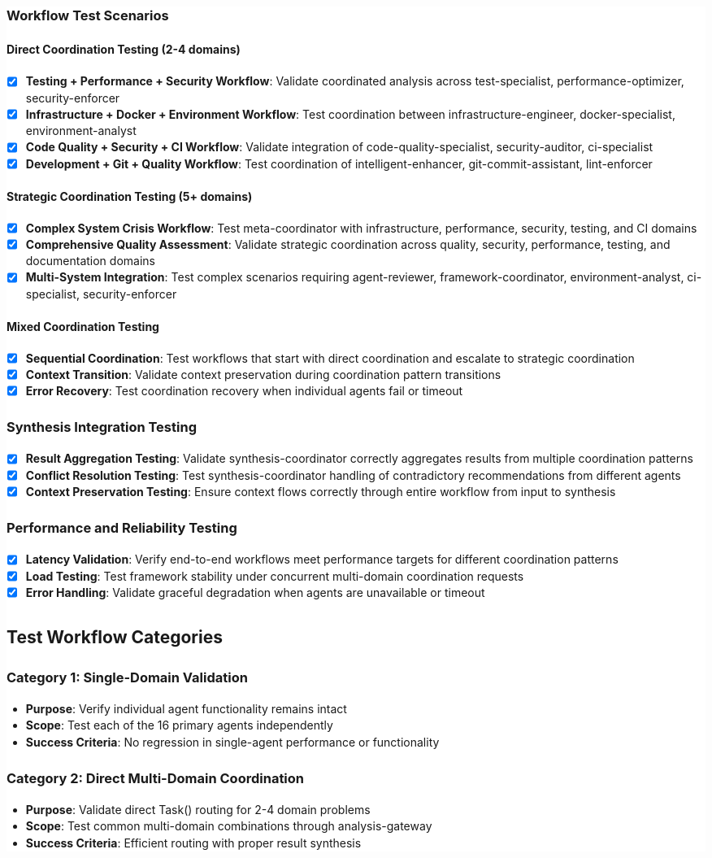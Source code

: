 ### **Workflow Test Scenarios**

#### **Direct Coordination Testing (2-4 domains)**
- [x] **Testing + Performance + Security Workflow**: Validate coordinated analysis across test-specialist, performance-optimizer, security-enforcer
- [x] **Infrastructure + Docker + Environment Workflow**: Test coordination between infrastructure-engineer, docker-specialist, environment-analyst
- [x] **Code Quality + Security + CI Workflow**: Validate integration of code-quality-specialist, security-auditor, ci-specialist
- [x] **Development + Git + Quality Workflow**: Test coordination of intelligent-enhancer, git-commit-assistant, lint-enforcer

#### **Strategic Coordination Testing (5+ domains)**
- [x] **Complex System Crisis Workflow**: Test meta-coordinator with infrastructure, performance, security, testing, and CI domains
- [x] **Comprehensive Quality Assessment**: Validate strategic coordination across quality, security, performance, testing, and documentation domains
- [x] **Multi-System Integration**: Test complex scenarios requiring agent-reviewer, framework-coordinator, environment-analyst, ci-specialist, security-enforcer

#### **Mixed Coordination Testing**
- [x] **Sequential Coordination**: Test workflows that start with direct coordination and escalate to strategic coordination
- [x] **Context Transition**: Validate context preservation during coordination pattern transitions
- [x] **Error Recovery**: Test coordination recovery when individual agents fail or timeout

### **Synthesis Integration Testing**
- [x] **Result Aggregation Testing**: Validate synthesis-coordinator correctly aggregates results from multiple coordination patterns
- [x] **Conflict Resolution Testing**: Test synthesis-coordinator handling of contradictory recommendations from different agents
- [x] **Context Preservation Testing**: Ensure context flows correctly through entire workflow from input to synthesis

### **Performance and Reliability Testing**
- [x] **Latency Validation**: Verify end-to-end workflows meet performance targets for different coordination patterns
- [x] **Load Testing**: Test framework stability under concurrent multi-domain coordination requests
- [x] **Error Handling**: Validate graceful degradation when agents are unavailable or timeout

## **Test Workflow Categories**

### **Category 1: Single-Domain Validation**
- **Purpose**: Verify individual agent functionality remains intact
- **Scope**: Test each of the 16 primary agents independently
- **Success Criteria**: No regression in single-agent performance or functionality

### **Category 2: Direct Multi-Domain Coordination**
- **Purpose**: Validate direct Task() routing for 2-4 domain problems
- **Scope**: Test common multi-domain combinations through analysis-gateway
- **Success Criteria**: Efficient routing with proper result synthesis
